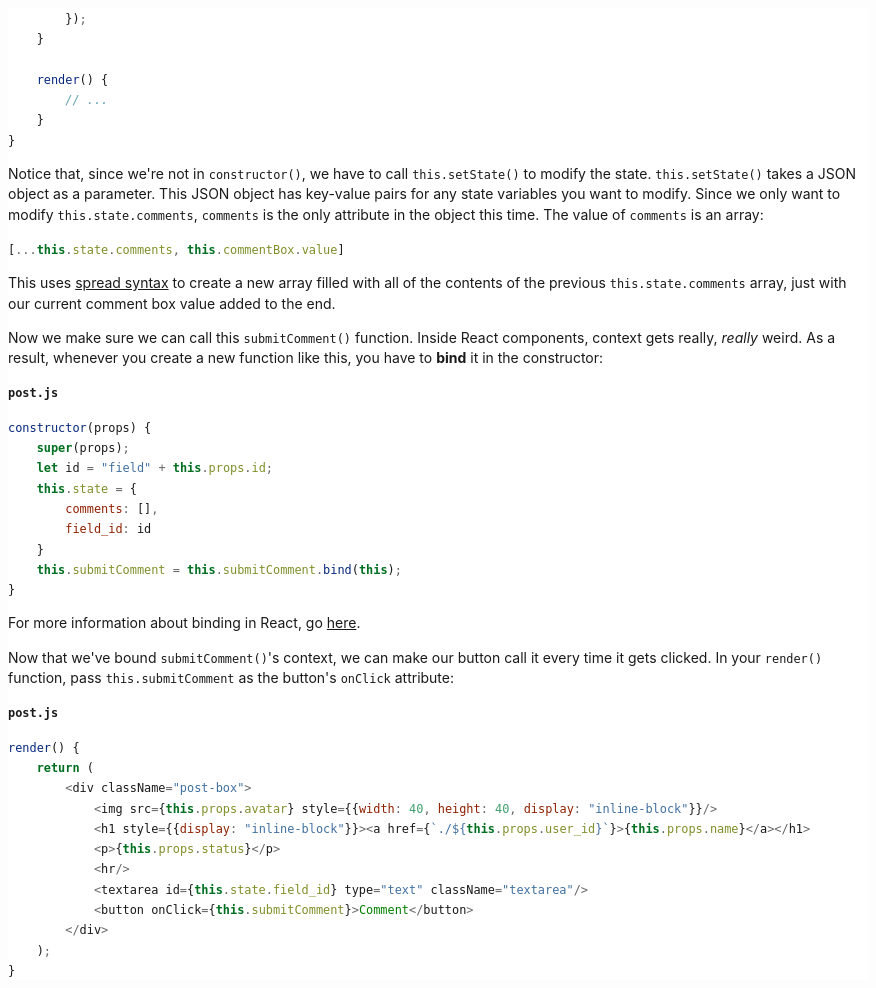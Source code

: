 ```js
        });
    }

    render() {
        // ...
    }
}
```

Notice that, since we're not in `constructor()`, we have to call `this.setState()` to modify the state. `this.setState()` takes a JSON object as a parameter. This JSON object has key-value pairs for any state variables you want to modify. Since we only want to modify `this.state.comments`, `comments` is the only attribute in the object this time. The value of `comments` is an array:

```js
[...this.state.comments, this.commentBox.value]
```

This uses [spread syntax](https://developer.mozilla.org/en-US/docs/Web/JavaScript/Reference/Operators/Spread_syntax#Spread_in_array_literals) to create a new array filled with all of the contents of the previous `this.state.comments` array, just with our current comment box value added to the end.

Now we make sure we can call this `submitComment()` function. Inside React components, context gets really, *really* weird. As a result, whenever you create a new function like this, you have to **bind** it in the constructor:

**`post.js`**

```js
constructor(props) {
    super(props);
    let id = "field" + this.props.id;
    this.state = {
        comments: [],
        field_id: id
    }
    this.submitComment = this.submitComment.bind(this);
}
```

For more information about binding in React, go [here](http://reactkungfu.com/2015/07/why-and-how-to-bind-methods-in-your-react-component-classes/).

Now that we've bound `submitComment()`'s context, we can make our button call it every time it gets clicked. In your `render()` function, pass `this.submitComment` as the button's `onClick` attribute:

**`post.js`**

```js
render() {
    return (
        <div className="post-box">
            <img src={this.props.avatar} style={{width: 40, height: 40, display: "inline-block"}}/>
            <h1 style={{display: "inline-block"}}><a href={`./${this.props.user_id}`}>{this.props.name}</a></h1>
            <p>{this.props.status}</p>
            <hr/>
            <textarea id={this.state.field_id} type="text" className="textarea"/>
            <button onClick={this.submitComment}>Comment</button>
        </div>
    );
}
```
